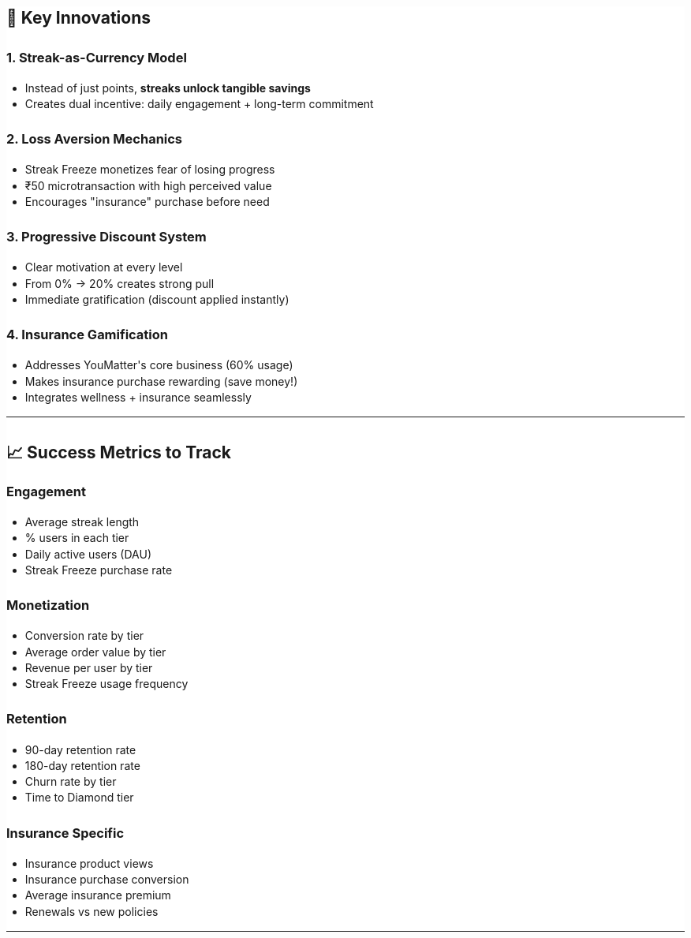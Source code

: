 
## 💎 Key Innovations

### 1. **Streak-as-Currency Model**
- Instead of just points, **streaks unlock tangible savings**
- Creates dual incentive: daily engagement + long-term commitment

### 2. **Loss Aversion Mechanics**
- Streak Freeze monetizes fear of losing progress
- ₹50 microtransaction with high perceived value
- Encourages "insurance" purchase before need

### 3. **Progressive Discount System**
- Clear motivation at every level
- From 0% → 20% creates strong pull
- Immediate gratification (discount applied instantly)

### 4. **Insurance Gamification**
- Addresses YouMatter's core business (60% usage)
- Makes insurance purchase rewarding (save money!)
- Integrates wellness + insurance seamlessly

---

## 📈 Success Metrics to Track

### Engagement
- Average streak length
- % users in each tier
- Daily active users (DAU)
- Streak Freeze purchase rate

### Monetization
- Conversion rate by tier
- Average order value by tier
- Revenue per user by tier
- Streak Freeze usage frequency

### Retention
- 90-day retention rate
- 180-day retention rate
- Churn rate by tier
- Time to Diamond tier

### Insurance Specific
- Insurance product views
- Insurance purchase conversion
- Average insurance premium
- Renewals vs new policies

---